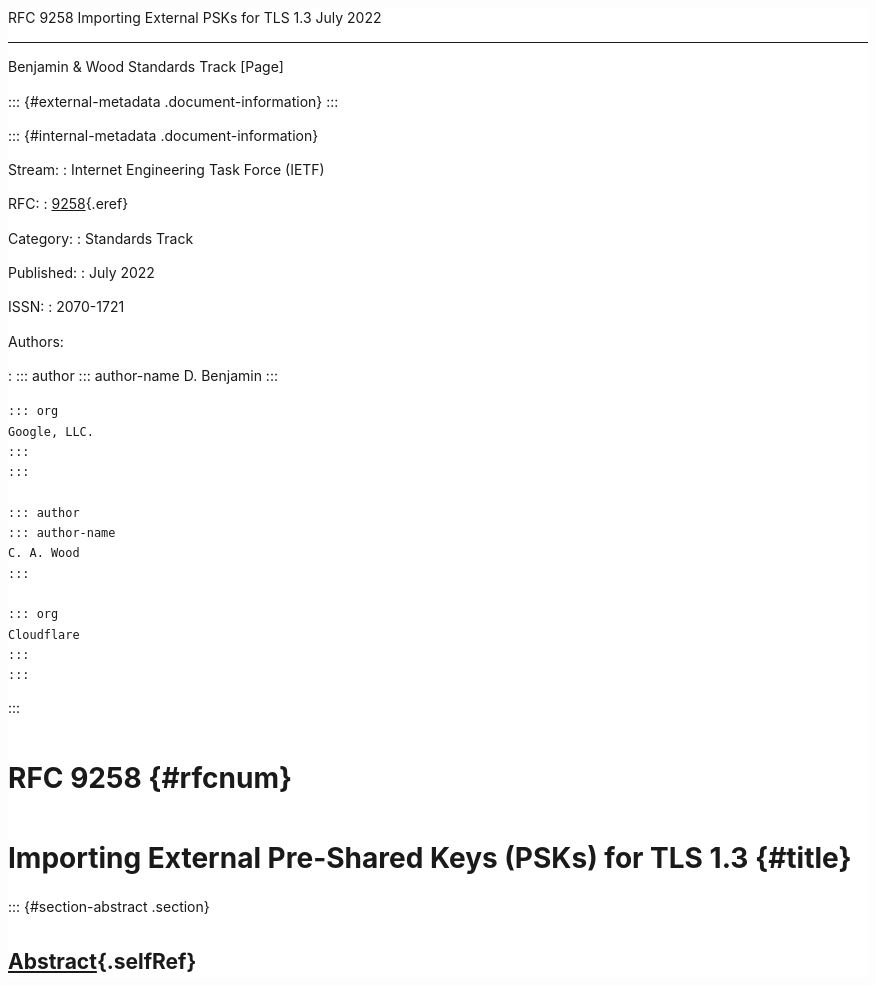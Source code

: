   RFC 9258          Importing External PSKs for TLS 1.3   July 2022
  ----------------- ------------------------------------- -----------
  Benjamin & Wood   Standards Track                       \[Page\]

::: {#external-metadata .document-information}
:::

::: {#internal-metadata .document-information}

Stream:
:   Internet Engineering Task Force (IETF)

RFC:
:   [9258](https://www.rfc-editor.org/rfc/rfc9258){.eref}

Category:
:   Standards Track

Published:
:   July 2022

ISSN:
:   2070-1721

Authors:

:   ::: author
    ::: author-name
    D. Benjamin
    :::

    ::: org
    Google, LLC.
    :::
    :::

    ::: author
    ::: author-name
    C. A. Wood
    :::

    ::: org
    Cloudflare
    :::
    :::
:::

# RFC 9258 {#rfcnum}

# Importing External Pre-Shared Keys (PSKs) for TLS 1.3 {#title}

::: {#section-abstract .section}
## [Abstract](#abstract){.selfRef}
